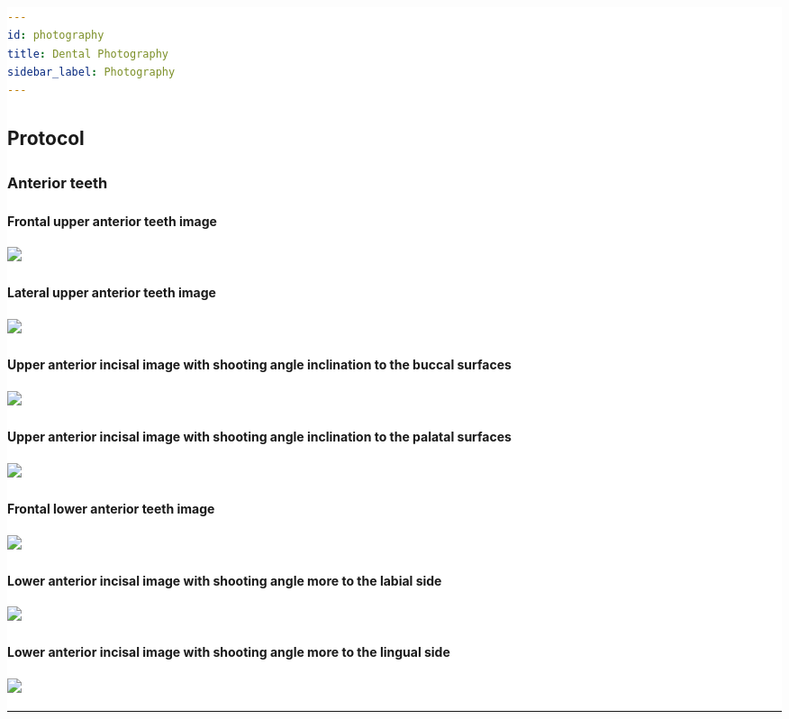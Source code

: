 ```yaml
---
id: photography
title: Dental Photography
sidebar_label: Photography
---
```


## Protocol
### Anterior teeth
####  Frontal upper anterior teeth image

![](https://i.imgur.com/9Z0ktWY.jpg)



#### Lateral upper anterior teeth image


![](https://i.imgur.com/Lx42XCa.jpg)

#### Upper anterior incisal image with shooting angle inclination to the buccal surfaces

 ![](https://i.imgur.com/fB5TPCC.jpg)
 

#### Upper anterior incisal image with shooting angle inclination to the palatal surfaces



![](https://i.imgur.com/7n8qM3V.jpg)

#### Frontal lower anterior teeth image

![](https://i.imgur.com/T8xJ1bF.jpg)

#### Lower anterior incisal image with shooting angle more to the labial side

![](https://i.imgur.com/AnureaV.jpg)

#### Lower anterior incisal image with shooting angle more to the lingual side


![](https://i.imgur.com/1Pl1Pz4.jpg)



---

